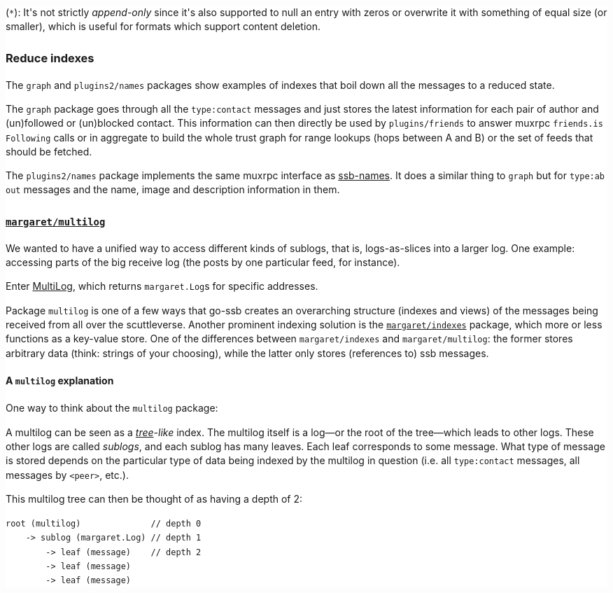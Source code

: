 (`*`): It's not strictly _append-only_ since it's also supported to null an entry with zeros or overwrite it with something of equal size (or smaller), which is useful for formats which support content deletion.

### Reduce indexes

The `graph` and `plugins2/names` packages show examples of indexes that boil down all the messages to a reduced state.

The `graph` package goes through all the `type:contact` messages and just stores the latest information for each pair of author and (un)followed or (un)blocked contact. This information can then directly be used by `plugins/friends` to answer muxrpc `friends.isFollowing` calls or in aggregate to build the whole trust graph for range lookups (hops between A and B) or the set of feeds that should be fetched.

The `plugins2/names` package implements the same muxrpc interface as [ssb-names](https://github.com/ssbc/ssb-names). It does a similar thing to `graph` but for `type:about` messages and the name, image and description information in them.

### [`margaret/multilog`](https://pkg.go.dev/go.cryptoscope.co/margaret)

We wanted to have a unified way to access different kinds of sublogs, that is, logs-as-slices into a larger log. One example: accessing parts of the big receive log (the posts by one particular feed, for instance).

Enter [MultiLog](https://pkg.go.dev/go.cryptoscope.co/margaret/multilog), which returns `margaret.Log`s for specific addresses.

Package `multilog` is one of a few ways that go-ssb creates an overarching structure (indexes and views) of the
messages being received from all over the scuttleverse. Another prominent indexing solution is
the [`margaret/indexes`](https://godocs.io/go.cryptoscope.co/margaret/indexes) package, which
more or less functions as a key-value store. One of the differences between `margaret/indexes` and
`margaret/multilog`: the former stores arbitrary data (think: strings of your choosing), while
the latter only stores (references to) ssb messages.

#### A `multilog` explanation

One way to think about the `multilog` package: 

A multilog can be seen as a _[tree](https://en.wikipedia.org/wiki/Tree_(data_structure))-like_
index. The multilog itself is a log—or the root of the tree—which leads to other logs. These
other logs are called _sublogs_, and each sublog has many leaves. Each leaf corresponds to some
message. What type of message is stored depends on the particular type of data being indexed by the multilog in question (i.e. all `type:contact` messages, all messages by `<peer>`, etc.).

This multilog tree can then be thought of as having a depth of 2: 

```
root (multilog)              // depth 0
    -> sublog (margaret.Log) // depth 1
        -> leaf (message)    // depth 2
        -> leaf (message)
        -> leaf (message)
```
